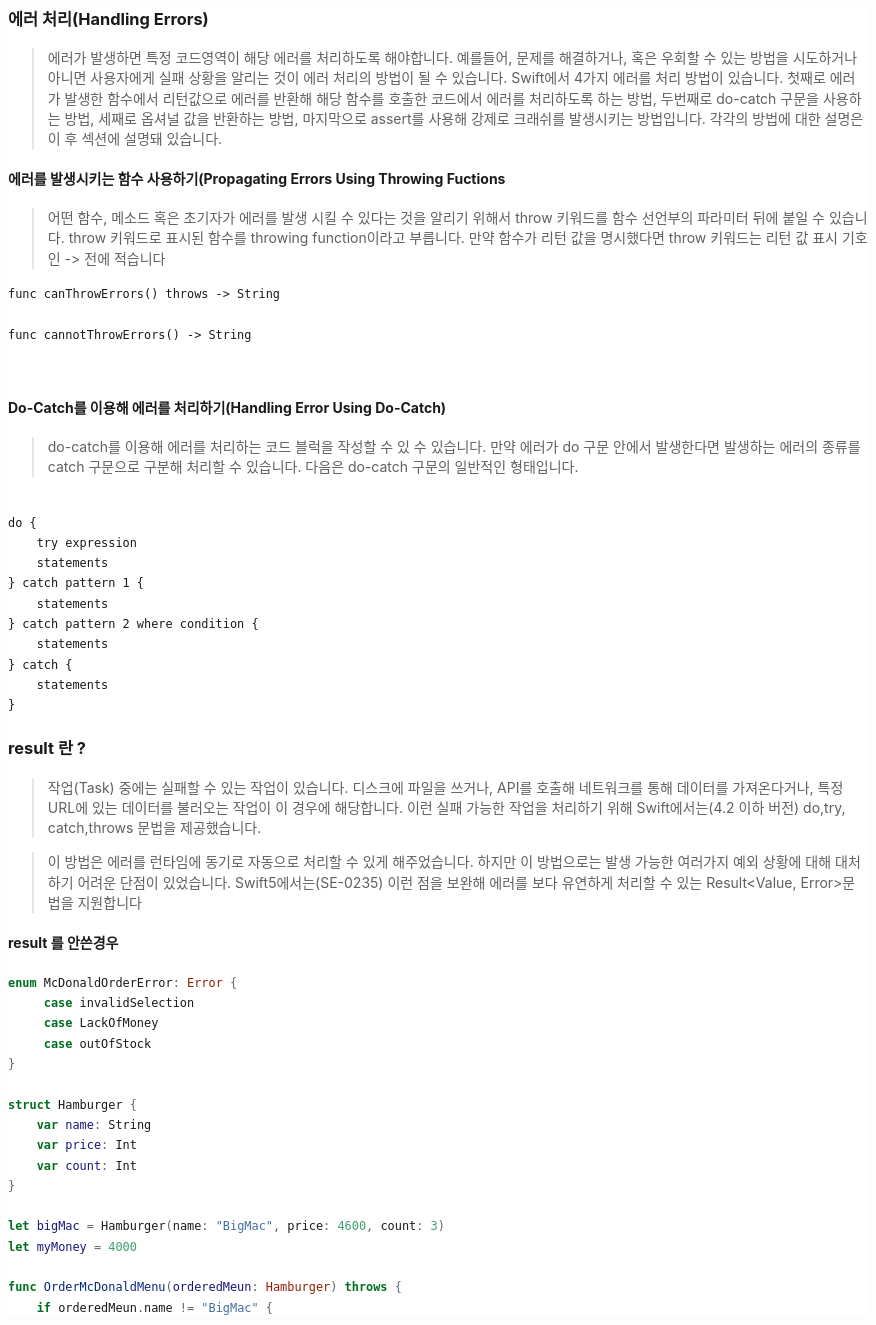 ### 에러 처리(Handling Errors)
> 에러가 발생하면 특정 코드영역이 해당 에러를 처리하도록 해야합니다. 예를들어, 문제를 해결하거나, 혹은 우회할 수 있는 방법을 시도하거나 아니면 사용자에게 실패 상황을 알리는 것이 에러 처리의 방법이 될 수 있습니다.
Swift에서 4가지 에러를 처리 방법이 있습니다. 첫째로 에러가 발생한 함수에서 리턴값으로 에러를 반환해 해당 함수를 호출한 코드에서 에러를 처리하도록 하는 방법, 두번째로 do-catch 구문을 사용하는 방법, 세째로 옵셔널 값을 반환하는 방법, 마지막으로 assert를 사용해 강제로 크래쉬를 발생시키는 방법입니다. 각각의 방법에 대한 설명은 이 후 섹션에 설명돼 있습니다.



#### 에러를 발생시키는 함수 사용하기(Propagating Errors Using Throwing Fuctions
> 어떤 함수, 메소드 혹은 초기자가 에러를 발생 시킬 수 있다는 것을 알리기 위해서 throw 키워드를 함수 선언부의 파라미터 뒤에 붙일 수 있습니다. throw 키워드로 표시된 함수를 throwing function이라고 부릅니다. 만약 함수가 리턴 값을 명시했다면 throw 키워드는 리턴 값 표시 기호인 -> 전에 적습니다
```swift=
func canThrowErrors() throws -> String

func cannotThrowErrors() -> String
```

</br>

#### Do-Catch를 이용해 에러를 처리하기(Handling Error Using Do-Catch)
> do-catch를 이용해 에러를 처리하는 코드 블럭을 작성할 수 있 수 있습니다. 만약 에러가 do 구문 안에서 발생한다면 발생하는 에러의 종류를 catch 구문으로 구분해 처리할 수 있습니다. 다음은 do-catch 구문의 일반적인 형태입니다.


```swift=

do {
    try expression
    statements
} catch pattern 1 {
    statements
} catch pattern 2 where condition {
    statements
} catch {
    statements
}
```
### result 란 ?
> 작업(Task) 중에는 실패할 수 있는 작업이 있습니다. 디스크에 파일을 쓰거나, API를 호출해 네트워크를 통해 데이터를 가져온다거나, 특정 URL에 있는 데이터를 불러오는 작업이 이 경우에 해당합니다. 이런 실패 가능한 작업을 처리하기 위해 Swift에서는(4.2 이하 버전) do,try, catch,throws 문법을 제공했습니다.

>이 방법은 에러를 런타임에 동기로 자동으로 처리할 수 있게 해주었습니다. 하지만 이 방법으로는 발생 가능한 여러가지 예외 상황에 대해 대처하기 어려운 단점이 있었습니다. Swift5에서는(SE-0235) 이런 점을 보완해 에러를 보다 유연하게 처리할 수 있는 Result<Value, Error>문법을 지원합니다

#### result 를 안쓴경우 

```swift
enum McDonaldOrderError: Error {
     case invalidSelection
     case LackOfMoney
     case outOfStock
}

struct Hamburger {
    var name: String
    var price: Int
    var count: Int
}

let bigMac = Hamburger(name: "BigMac", price: 4600, count: 3)
let myMoney = 4000

func OrderMcDonaldMenu(orderedMeun: Hamburger) throws {
    if orderedMeun.name != "BigMac" {
```